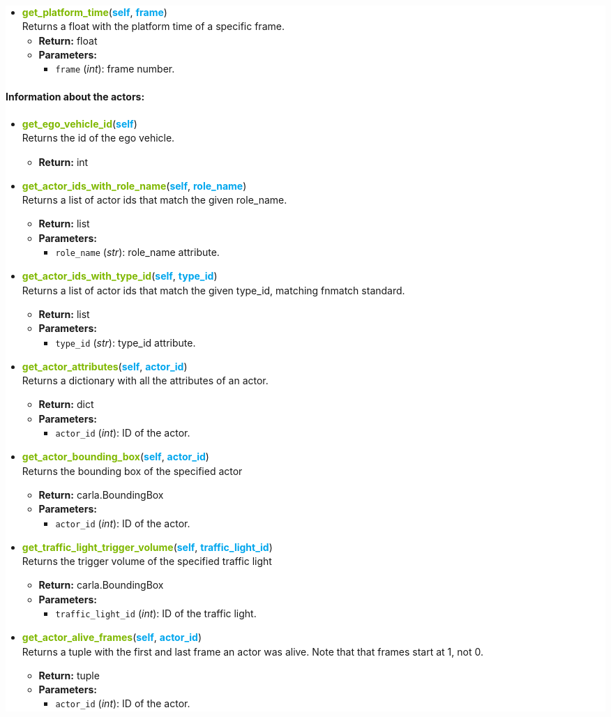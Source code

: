 - <a name="get_platform_time"></a>**<font color="#7fb800">get_platform_time</font>**(<font color="#00a6ed">**self**</font>, <font color="#00a6ed">**frame**</font>)  
Returns a float with the platform time of a specific frame.
    - **Return:** float
    - **Parameters:**
        - `frame` (_int_): frame number.

#### Information about the actors:

- <a name="get_ego_vehicle_id"></a>**<font color="#7fb800">get_ego_vehicle_id</font>**(<font color="#00a6ed">**self**</font>)  
Returns the id of the ego vehicle.
    - **Return:** int

- <a name="get_actor_ids_with_role_name"></a>**<font color="#7fb800">get_actor_ids_with_role_name</font>**(<font color="#00a6ed">**self**</font>, <font color="#00a6ed">**role_name**</font>)  
Returns a list of actor ids that match the given role_name.
    - **Return:** list
    - **Parameters:**
        - `role_name` (_str_): role_name attribute.

- <a name="get_actor_ids_with_type_id"></a>**<font color="#7fb800">get_actor_ids_with_type_id</font>**(<font color="#00a6ed">**self**</font>, <font color="#00a6ed">**type_id**</font>)  
Returns a list of actor ids that match the given type_id, matching fnmatch standard.
    - **Return:** list
    - **Parameters:**
        - `type_id` (_str_): type_id attribute.

- <a name="get_actor_attributes"></a>**<font color="#7fb800">get_actor_attributes</font>**(<font color="#00a6ed">**self**</font>, <font color="#00a6ed">**actor_id**</font>)  
Returns a dictionary with all the attributes of an actor.
    - **Return:** dict
    - **Parameters:**
        - `actor_id` (_int_): ID of the actor.

- <a name="get_actor_bounding_box"></a>**<font color="#7fb800">get_actor_bounding_box</font>**(<font color="#00a6ed">**self**</font>, <font color="#00a6ed">**actor_id**</font>)  
Returns the bounding box of the specified actor
    - **Return:** carla.BoundingBox
    - **Parameters:**
        - `actor_id` (_int_): ID of the actor.

- <a name="get_traffic_light_trigger_volume"></a>**<font color="#7fb800">get_traffic_light_trigger_volume</font>**(<font color="#00a6ed">**self**</font>, <font color="#00a6ed">**traffic_light_id**</font>)  
Returns the trigger volume of the specified traffic light
    - **Return:** carla.BoundingBox
    - **Parameters:**
        - `traffic_light_id` (_int_): ID of the traffic light.

- <a name="get_actor_alive_frames"></a>**<font color="#7fb800">get_actor_alive_frames</font>**(<font color="#00a6ed">**self**</font>, <font color="#00a6ed">**actor_id**</font>)  
Returns a tuple with the first and last frame an actor was alive. Note that that frames start at 1, not 0.
    - **Return:** tuple
    - **Parameters:**
        - `actor_id` (_int_): ID of the actor.
